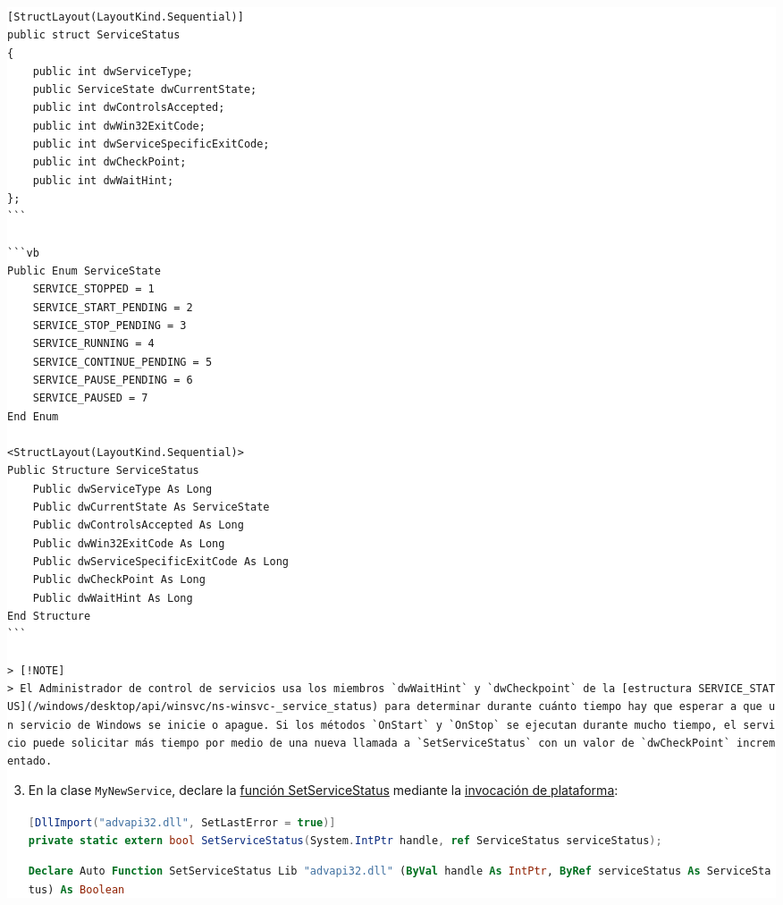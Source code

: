     [StructLayout(LayoutKind.Sequential)]
    public struct ServiceStatus
    {
        public int dwServiceType;
        public ServiceState dwCurrentState;
        public int dwControlsAccepted;
        public int dwWin32ExitCode;
        public int dwServiceSpecificExitCode;
        public int dwCheckPoint;
        public int dwWaitHint;
    };
    ```

    ```vb
    Public Enum ServiceState
        SERVICE_STOPPED = 1
        SERVICE_START_PENDING = 2
        SERVICE_STOP_PENDING = 3
        SERVICE_RUNNING = 4
        SERVICE_CONTINUE_PENDING = 5
        SERVICE_PAUSE_PENDING = 6
        SERVICE_PAUSED = 7
    End Enum

    <StructLayout(LayoutKind.Sequential)>
    Public Structure ServiceStatus
        Public dwServiceType As Long
        Public dwCurrentState As ServiceState
        Public dwControlsAccepted As Long
        Public dwWin32ExitCode As Long
        Public dwServiceSpecificExitCode As Long
        Public dwCheckPoint As Long
        Public dwWaitHint As Long
    End Structure
    ```

    > [!NOTE]
    > El Administrador de control de servicios usa los miembros `dwWaitHint` y `dwCheckpoint` de la [estructura SERVICE_STATUS](/windows/desktop/api/winsvc/ns-winsvc-_service_status) para determinar durante cuánto tiempo hay que esperar a que un servicio de Windows se inicie o apague. Si los métodos `OnStart` y `OnStop` se ejecutan durante mucho tiempo, el servicio puede solicitar más tiempo por medio de una nueva llamada a `SetServiceStatus` con un valor de `dwCheckPoint` incrementado.

3. En la clase `MyNewService`, declare la [función SetServiceStatus](/windows/desktop/api/winsvc/nf-winsvc-setservicestatus) mediante la [invocación de plataforma](../interop/consuming-unmanaged-dll-functions.md):

    ```csharp
    [DllImport("advapi32.dll", SetLastError = true)]
    private static extern bool SetServiceStatus(System.IntPtr handle, ref ServiceStatus serviceStatus);
    ```

    ```vb
    Declare Auto Function SetServiceStatus Lib "advapi32.dll" (ByVal handle As IntPtr, ByRef serviceStatus As ServiceStatus) As Boolean
    ```
